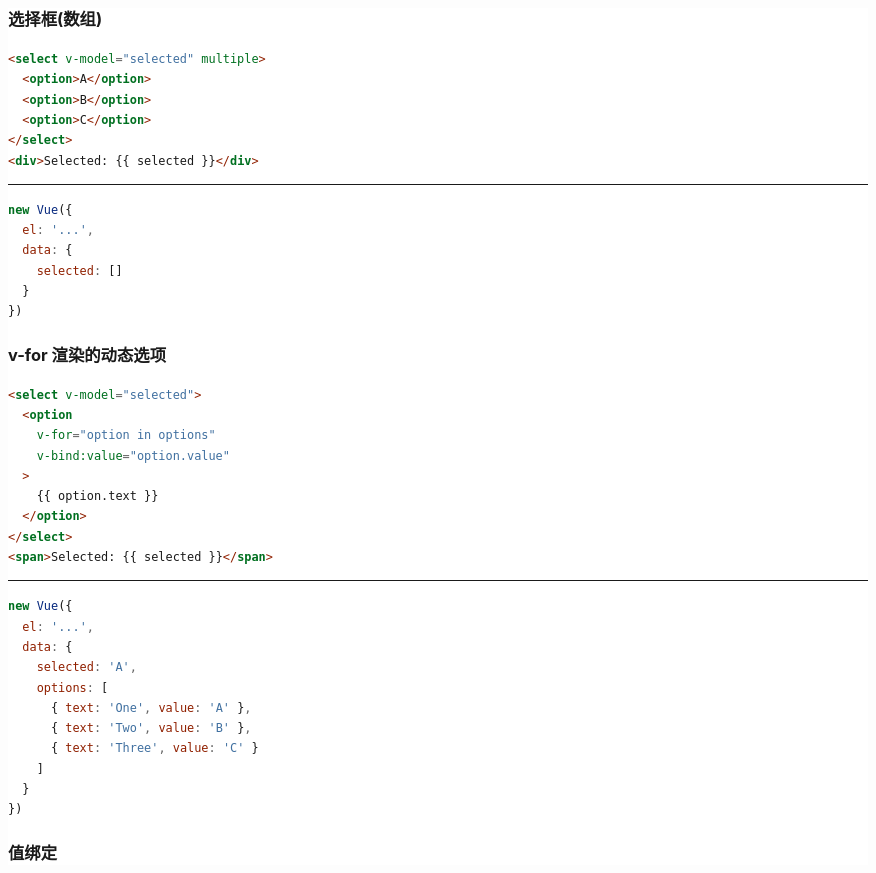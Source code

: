 ### 选择框(数组)

```html
<select v-model="selected" multiple>
  <option>A</option>
  <option>B</option>
  <option>C</option>
</select>
<div>Selected: {{ selected }}</div>
```

---

```js
new Vue({
  el: '...',
  data: {
    selected: []
  }
})
```

### v-for 渲染的动态选项


```html {3-4}
<select v-model="selected">
  <option
    v-for="option in options"
    v-bind:value="option.value"
  >
    {{ option.text }}
  </option>
</select>
<span>Selected: {{ selected }}</span>
```

---

```js {6-8}
new Vue({
  el: '...',
  data: {
    selected: 'A',
    options: [
      { text: 'One', value: 'A' },
      { text: 'Two', value: 'B' },
      { text: 'Three', value: 'C' }
    ]
  }
})
```

### 值绑定
